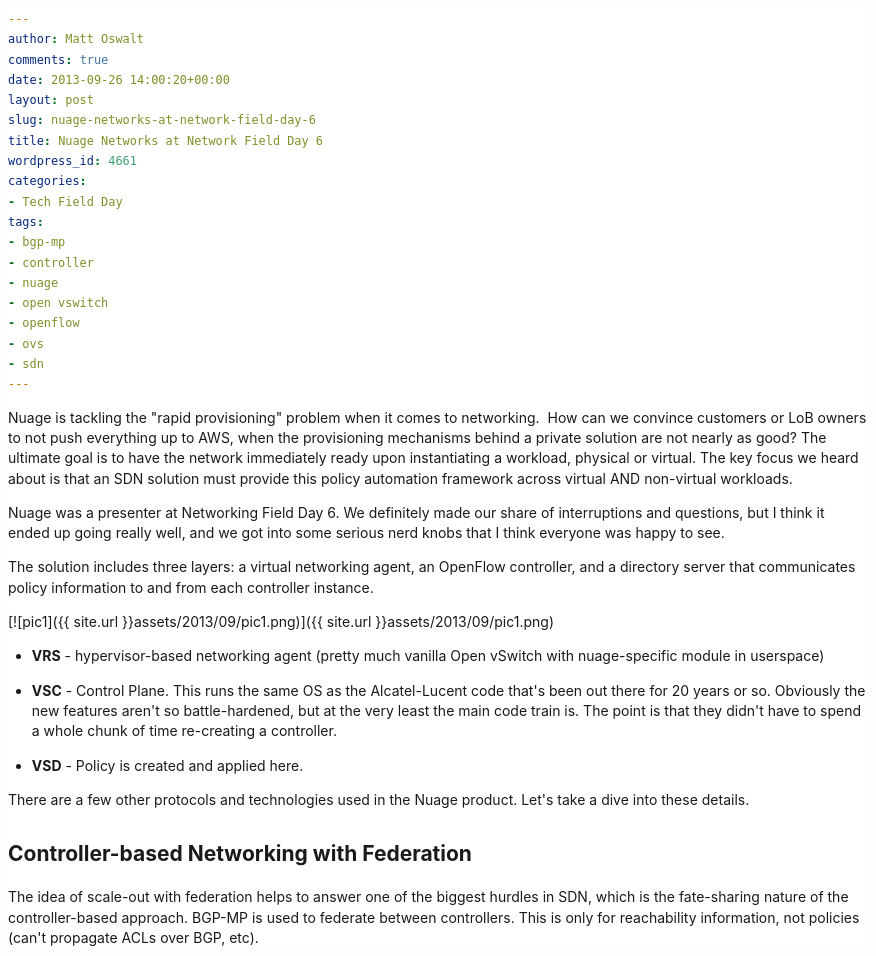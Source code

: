 ```yaml
---
author: Matt Oswalt
comments: true
date: 2013-09-26 14:00:20+00:00
layout: post
slug: nuage-networks-at-network-field-day-6
title: Nuage Networks at Network Field Day 6
wordpress_id: 4661
categories:
- Tech Field Day
tags:
- bgp-mp
- controller
- nuage
- open vswitch
- openflow
- ovs
- sdn
---
```


Nuage is tackling the "rapid provisioning" problem when it comes to networking.  How can we convince customers or LoB owners to not push everything up to AWS, when the provisioning mechanisms behind a private solution are not nearly as good? The ultimate goal is to have the network immediately ready upon instantiating a workload, physical or virtual. The key focus we heard about is that an SDN solution must provide this policy automation framework across virtual AND non-virtual workloads.

Nuage was a presenter at Networking Field Day 6. We definitely made our share of interruptions and questions, but I think it ended up going really well, and we got into some serious nerd knobs that I think everyone was happy to see.

The solution includes three layers: a virtual networking agent, an OpenFlow controller, and a directory server that communicates policy information to and from each controller instance.

[![pic1]({{ site.url }}assets/2013/09/pic1.png)]({{ site.url }}assets/2013/09/pic1.png)
	
  * **VRS** - hypervisor-based networking agent (pretty much vanilla Open vSwitch with nuage-specific module in userspace)
	
  * **VSC** - Control Plane. This runs the same OS as the Alcatel-Lucent code that's been out there for 20 years or so. Obviously the new features aren't so battle-hardened, but at the very least the main code train is. The point is that they didn't have to spend a whole chunk of time re-creating a controller.

  * **VSD** - Policy is created and applied here.

There are a few other protocols and technologies used in the Nuage product. Let's take a dive into these details.

## Controller-based Networking with Federation

The idea of scale-out with federation helps to answer one of the biggest hurdles in SDN, which is the fate-sharing nature of the controller-based approach. BGP-MP is used to federate between controllers. This is only for reachability information, not policies (can't propagate ACLs over BGP, etc).
